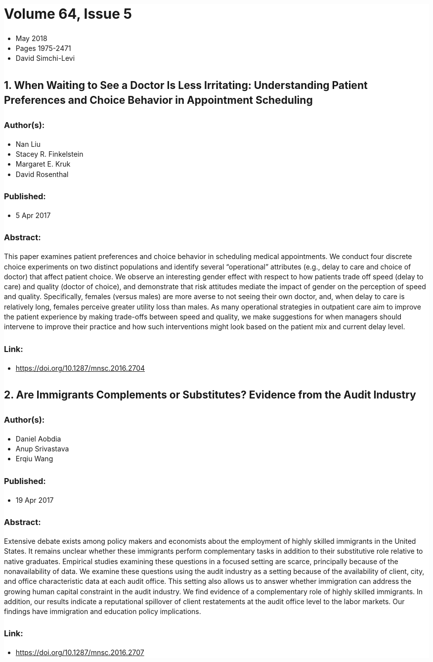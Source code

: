 # Volume 64, Issue 5
- May 2018
- Pages 1975-2471
- David Simchi-Levi

## 1. When Waiting to See a Doctor Is Less Irritating: Understanding Patient Preferences and Choice Behavior in Appointment Scheduling
### Author(s):
- Nan Liu
- Stacey R. Finkelstein
- Margaret E. Kruk
- David Rosenthal
### Published:
- 5 Apr 2017
### Abstract:
This paper examines patient preferences and choice behavior in scheduling medical appointments. We conduct four discrete choice experiments on two distinct populations and identify several “operational” attributes (e.g., delay to care and choice of doctor) that affect patient choice. We observe an interesting gender effect with respect to how patients trade off speed (delay to care) and quality (doctor of choice), and demonstrate that risk attitudes mediate the impact of gender on the perception of speed and quality. Specifically, females (versus males) are more averse to not seeing their own doctor, and, when delay to care is relatively long, females perceive greater utility loss than males. As many operational strategies in outpatient care aim to improve the patient experience by making trade-offs between speed and quality, we make suggestions for when managers should intervene to improve their practice and how such interventions might look based on the patient mix and current delay level.
### Link:
- https://doi.org/10.1287/mnsc.2016.2704

## 2. Are Immigrants Complements or Substitutes? Evidence from the Audit Industry
### Author(s):
- Daniel Aobdia
- Anup Srivastava
- Erqiu Wang
### Published:
- 19 Apr 2017
### Abstract:
Extensive debate exists among policy makers and economists about the employment of highly skilled immigrants in the United States. It remains unclear whether these immigrants perform complementary tasks in addition to their substitutive role relative to native graduates. Empirical studies examining these questions in a focused setting are scarce, principally because of the nonavailability of data. We examine these questions using the audit industry as a setting because of the availability of client, city, and office characteristic data at each audit office. This setting also allows us to answer whether immigration can address the growing human capital constraint in the audit industry. We find evidence of a complementary role of highly skilled immigrants. In addition, our results indicate a reputational spillover of client restatements at the audit office level to the labor markets. Our findings have immigration and education policy implications.
### Link:
- https://doi.org/10.1287/mnsc.2016.2707

